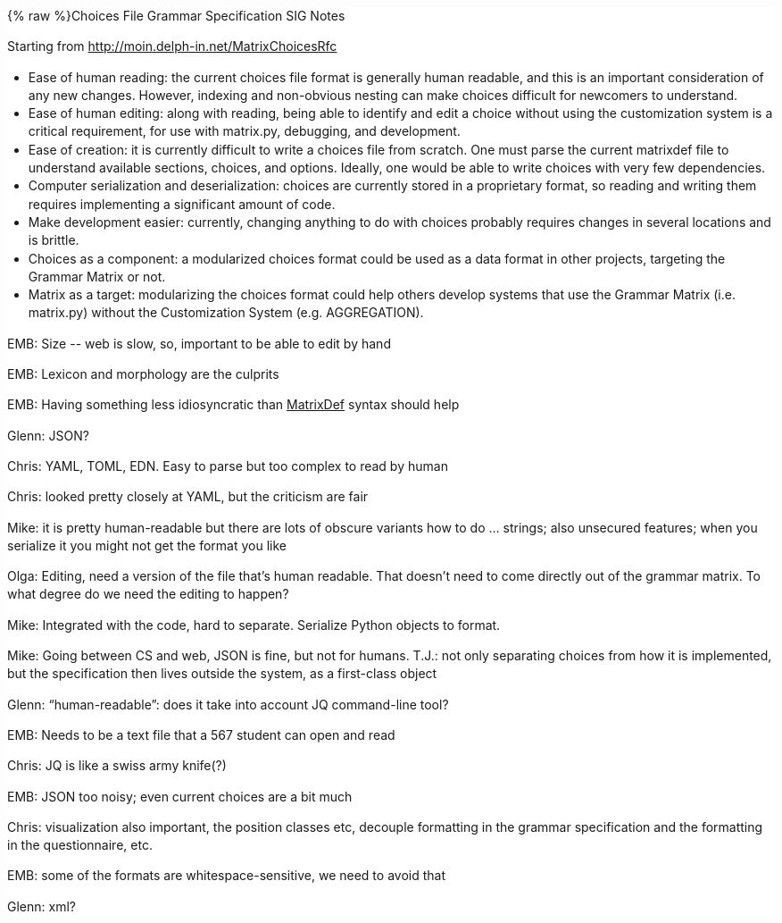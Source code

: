 {% raw %}Choices File Grammar Specification SIG Notes

Starting from <http://moin.delph-in.net/MatrixChoicesRfc>

- Ease of human reading: the current choices file format is generally
human readable, and this is an important consideration of any new
changes. However, indexing and non-obvious nesting can make choices
difficult for newcomers to understand.
- Ease of human editing: along with reading, being able to identify
and edit a choice without using the customization system is a
critical requirement, for use with matrix.py, debugging, and
development.
- Ease of creation: it is currently difficult to write a choices file
from scratch. One must parse the current matrixdef file to
understand available sections, choices, and options. Ideally, one
would be able to write choices with very few dependencies.
- Computer serialization and deserialization: choices are currently
stored in a proprietary format, so reading and writing them requires
implementing a significant amount of code.
- Make development easier: currently, changing anything to do with
choices probably requires changes in several locations and is
brittle.
- Choices as a component: a modularized choices format could be used
as a data format in other projects, targeting the Grammar Matrix or
not.
- Matrix as a target: modularizing the choices format could help
others develop systems that use the Grammar Matrix (i.e. matrix.py)
without the Customization System (e.g. AGGREGATION).

EMB: Size -- web is slow, so, important to be able to edit by hand

EMB: Lexicon and morphology are the culprits

EMB: Having something less idiosyncratic than [MatrixDef](/MatrixDef)
syntax should help

Glenn: JSON?

Chris: YAML, TOML, EDN. Easy to parse but too complex to read by human

Chris: looked pretty closely at YAML, but the criticism are fair

Mike: it is pretty human-readable but there are lots of obscure variants
how to do … strings; also unsecured features; when you serialize it you
might not get the format you like

Olga: Editing, need a version of the file that’s human readable. That
doesn’t need to come directly out of the grammar matrix. To what degree
do we need the editing to happen?

Mike: Integrated with the code, hard to separate. Serialize Python
objects to format.

Mike: Going between CS and web, JSON is fine, but not for humans. T.J.:
not only separating choices from how it is implemented, but the
specification then lives outside the system, as a first-class object

Glenn: “human-readable”: does it take into account JQ command-line tool?

EMB: Needs to be a text file that a 567 student can open and read

Chris: JQ is like a swiss army knife(?)

EMB: JSON too noisy; even current choices are a bit much

Chris: visualization also important, the position classes etc, decouple
formatting in the grammar specification and the formatting in the
questionnaire, etc.

EMB: some of the formats are whitespace-sensitive, we need to avoid that

Glenn: xml?
